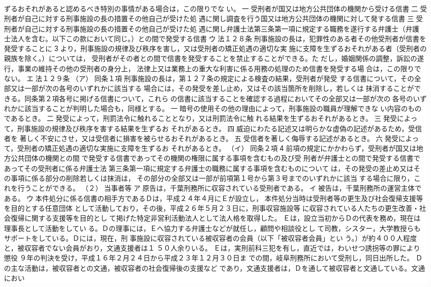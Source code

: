 ずるおそれがあると認めるべき特別の事情がある場合は，この限りでな
い。 
一 受刑者が国又は地方公共団体の機関から受ける信書 
二 受刑者が自己に対する刑事施設の長の措置その他自己が受けた処
遇に関し調査を行う国又は地方公共団体の機関に対して発する信書 
三 受刑者が自己に対する刑事施設の長の措置その他自己が受けた処
遇に関し弁護士法第三条第一項に規定する職務を遂行する弁護士（弁護
士法人を含む。以下この款において同じ。）との間で発受する信書 
   ウ 法１２８条 
     刑事施設の長は，犯罪性のある者その他受刑者が信書を発受することに
3 
より，刑事施設の規律及び秩序を害し，又は受刑者の矯正処遇の適切な実
施に支障を生ずるおそれがある者（受刑者の親族を除く。）については，
受刑者がその者との間で信書を発受することを禁止することができる。た
だし，婚姻関係の調整，訴訟の遂行，事業の維持その他の受刑者の身分上，
法律上又は業務上の重大な利害に係る用務の処理のため信書を発受する場
合は，この限りでない。 
   エ 法１２９条 
    （ア） 同条１項 
刑事施設の長は，第１２７条の規定による検査の結果，受刑者が発受
する信書について，その全部又は一部が次の各号のいずれかに該当する
場合には，その発受を差し止め，又はその該当箇所を削除し，若しくは
抹消することができる。同条第２項各号に掲げる信書について，これら
の信書に該当することを確認する過程においてその全部又は一部が次の
各号のいずれかに該当することが判明した場合も，同様とする。 
一 暗号の使用その他の理由によって，刑事施設の職員が理解できな
い内容のものであるとき。 
二 発受によって，刑罰法令に触れることとなり，又は刑罰法令に触
れる結果を生ずるおそれがあるとき。 
三 発受によって，刑事施設の規律及び秩序を害する結果を生ずるお
それがあるとき。 
四 威迫にわたる記述又は明らかな虚偽の記述があるため，受信者を
著しく不安にさせ，又は受信者に損害を被らせるおそれがあるとき。 
五 受信者を著しく侮辱する記述があるとき。 
六 発受によって，受刑者の矯正処遇の適切な実施に支障を生ずるお
それがあるとき。 
    （イ） 同条２項 
4 
前項の規定にかかわらず，受刑者が国又は地方公共団体の機関との間
で発受する信書であってその機関の権限に属する事項を含むもの及び受
刑者が弁護士との間で発受する信書であってその受刑者に係る弁護士法
第三条第一項に規定する弁護士の職務に属する事項を含むものについて
は，その発受の差止め又はその事項に係る部分の削除若しくは抹消は，
その部分の全部又は一部が前項第１号から第３号までのいずれかに該当
する場合に限り，これを行うことができる。 
（２） 当事者等 
ア 原告は，千葉刑務所に収容されている受刑者である。 
   イ 被告は，千葉刑務所の運営主体である。 
ウ 本件処分に係る信書の相手方であるＤは，平成２４年４月にＥが設立し，
本件処分当時は受刑者等の更生及び社会復帰支援等を目的とする任意団体
として活動しており，その後，平成２６年５月２３日に，刑事収容施設等
に収容されている人たちの更生改善・社会復帰に関する支援等を目的とし
て掲げた特定非営利活動法人として法人格を取得した。 
Ｅは，設立当初からＤの代表を務め，現在は理事長として活動をしてい
る。Ｄの理事には，Ｅへ協力する弁護士などが就任し，顧問や相談役とし
て司教，シスター，大学教授らもサポートをしている。Ｄには，現在，刑
事施設に収容されている被収容者の会員（以下「被収容者会員」とい
う。）が約４００人程度と，被収容者でない会員がおり，文通支援者は１
５０人余りいる。 
Ｅは，実刑前科三犯を有し，直近では，わいせつ誘拐等の罪により懲役
９年の判決を受け，平成１６年２月２４日から平成２３年１２月３０日ま
での間，岐阜刑務所において受刑し，同日出所した。 
Ｄの主な活動は，被収容者との文通，被収容者の社会復帰後の支援など
であり，文通支援者は，Ｄを通して被収容者と文通している。文通におい
